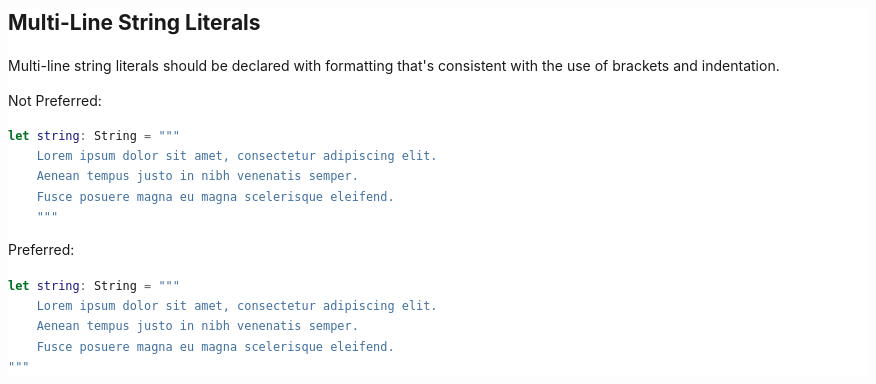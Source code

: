 ## Multi-Line String Literals

Multi-line string literals should be declared with formatting that's consistent with the use of brackets and indentation.

Not Preferred:

```swift
let string: String = """
    Lorem ipsum dolor sit amet, consectetur adipiscing elit.
    Aenean tempus justo in nibh venenatis semper.
    Fusce posuere magna eu magna scelerisque eleifend.
    """
```

Preferred:

```swift
let string: String = """
    Lorem ipsum dolor sit amet, consectetur adipiscing elit.
    Aenean tempus justo in nibh venenatis semper.
    Fusce posuere magna eu magna scelerisque eleifend.
"""
```
